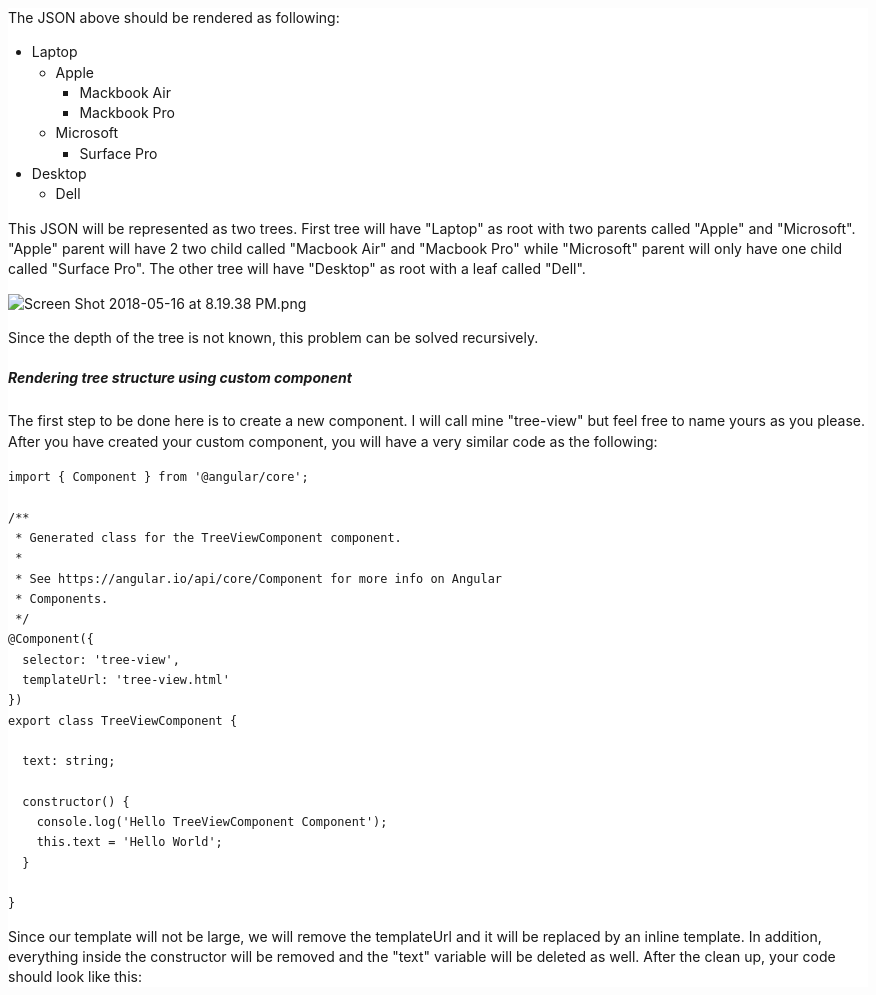 The JSON above should be rendered as following:

* Laptop
    * Apple
        * Mackbook Air
        * Mackbook Pro
    * Microsoft
        * Surface Pro
* Desktop
    * Dell

This JSON will be represented as two trees. First tree will have "Laptop" as root with two parents called "Apple" and "Microsoft". "Apple" parent will have 2 two child called "Macbook Air" and "Macbook Pro" while "Microsoft" parent will only have one child called "Surface Pro". The other tree will have "Desktop" as root with a leaf called "Dell".

![Screen Shot 2018-05-16 at 8.19.38 PM.png](https://steemitimages.com/DQmc4cg9AfdqTEf5toNa3YFpa9Cc82kmqfstKeqrc13fvV3/Screen%20Shot%202018-05-16%20at%208.19.38%20PM.png)

Since the depth of the tree is not known, this problem can be solved recursively.

##### Rendering tree structure using custom component

The first step to be done here is to create a new component. I will call mine "tree-view" but feel free to name yours as you please. After you have created your custom component, you will have a very similar code as the following:

```
import { Component } from '@angular/core';

/**
 * Generated class for the TreeViewComponent component.
 *
 * See https://angular.io/api/core/Component for more info on Angular
 * Components.
 */
@Component({
  selector: 'tree-view',
  templateUrl: 'tree-view.html'
})
export class TreeViewComponent {

  text: string;

  constructor() {
    console.log('Hello TreeViewComponent Component');
    this.text = 'Hello World';
  }

}
```

Since our template will not be large, we will remove the templateUrl and it will be replaced by an inline template. In addition, everything inside the constructor will be removed and the "text" variable will be deleted as well. After the clean up, your code should look like this:
